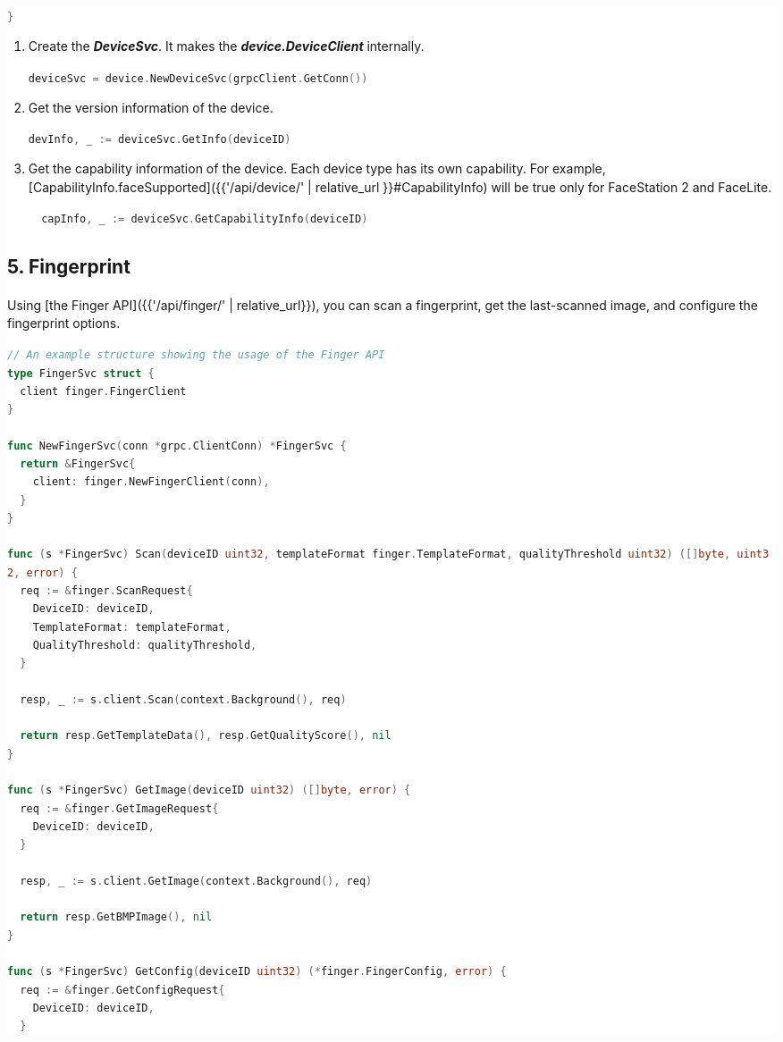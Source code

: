 ```go
}
```

1. Create the ___DeviceSvc___. It makes the ___device.DeviceClient___ internally.

    ```go
    deviceSvc = device.NewDeviceSvc(grpcClient.GetConn())
    ```
2. Get the version information of the device.

    ```go
    devInfo, _ := deviceSvc.GetInfo(deviceID)
    ```

3. Get the capability information of the device. Each device type has its own capability. For example, [CapabilityInfo.faceSupported]({{'/api/device/' | relative_url }}#CapabilityInfo) will be true only for FaceStation 2 and FaceLite.

    ```go
	  capInfo, _ := deviceSvc.GetCapabilityInfo(deviceID)
    ```

## 5. Fingerprint

Using [the Finger API]({{'/api/finger/' | relative_url}}), you can scan a fingerprint, get the last-scanned image, and configure the fingerprint options.

```go
// An example structure showing the usage of the Finger API
type FingerSvc struct {
  client finger.FingerClient
}

func NewFingerSvc(conn *grpc.ClientConn) *FingerSvc {
  return &FingerSvc{
    client: finger.NewFingerClient(conn),
  }
}

func (s *FingerSvc) Scan(deviceID uint32, templateFormat finger.TemplateFormat, qualityThreshold uint32) ([]byte, uint32, error) {
  req := &finger.ScanRequest{
    DeviceID: deviceID,
    TemplateFormat: templateFormat,
    QualityThreshold: qualityThreshold,
  }

  resp, _ := s.client.Scan(context.Background(), req)

  return resp.GetTemplateData(), resp.GetQualityScore(), nil
}

func (s *FingerSvc) GetImage(deviceID uint32) ([]byte, error) {
  req := &finger.GetImageRequest{
    DeviceID: deviceID,
  }

  resp, _ := s.client.GetImage(context.Background(), req)

  return resp.GetBMPImage(), nil
}

func (s *FingerSvc) GetConfig(deviceID uint32) (*finger.FingerConfig, error) {
  req := &finger.GetConfigRequest{
    DeviceID: deviceID,
  }
```